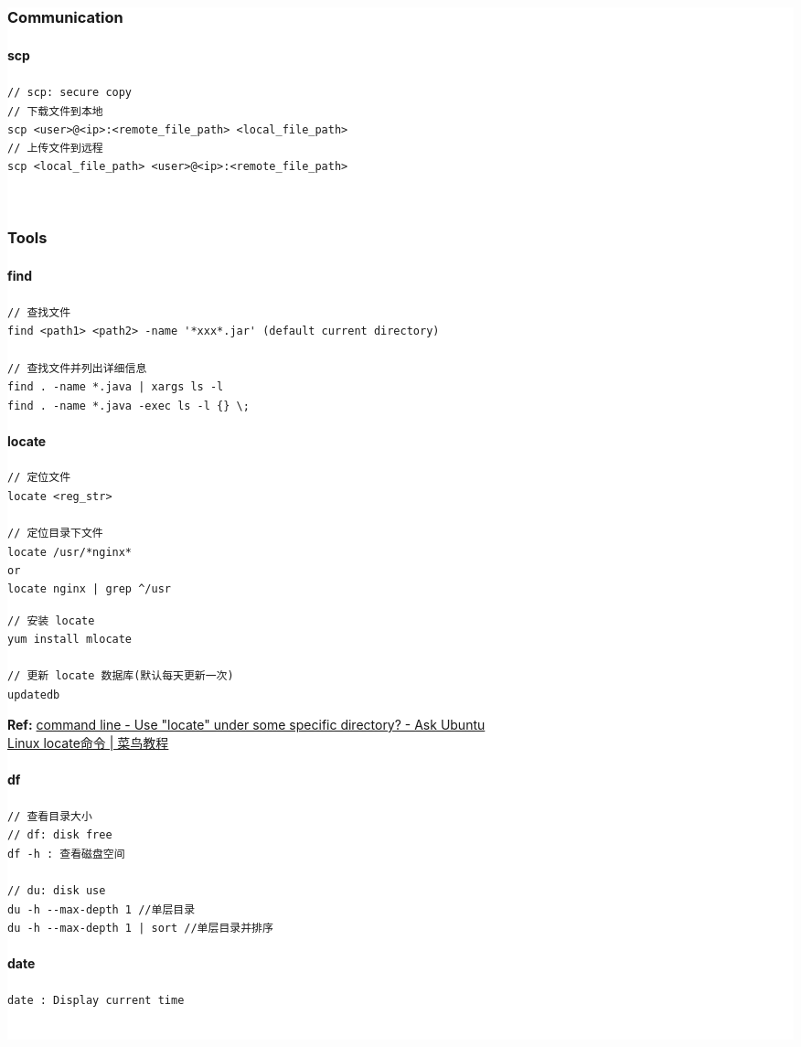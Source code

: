 

### Communication
#### scp
```
// scp: secure copy
// 下载文件到本地
scp <user>@<ip>:<remote_file_path> <local_file_path>
// 上传文件到远程
scp <local_file_path> <user>@<ip>:<remote_file_path>
```
<br/>



### Tools
#### find
```
// 查找文件
find <path1> <path2> -name '*xxx*.jar' (default current directory)

// 查找文件并列出详细信息
find . -name *.java | xargs ls -l
find . -name *.java -exec ls -l {} \;
```
#### locate
```
// 定位文件
locate <reg_str>

// 定位目录下文件
locate /usr/*nginx*
or
locate nginx | grep ^/usr
```
```
// 安装 locate
yum install mlocate

// 更新 locate 数据库(默认每天更新一次)
updatedb
```
**Ref:**
[command line - Use "locate" under some specific directory? - Ask Ubuntu](https://askubuntu.com/questions/33280/use-locate-under-some-specific-directory)  
[Linux locate命令 | 菜鸟教程](https://www.runoob.com/linux/linux-comm-locate.html)
#### df
```
// 查看目录大小
// df: disk free
df -h : 查看磁盘空间

// du: disk use
du -h --max-depth 1 //单层目录
du -h --max-depth 1 | sort //单层目录并排序
```
#### date
```
date : Display current time
```
<br/>
